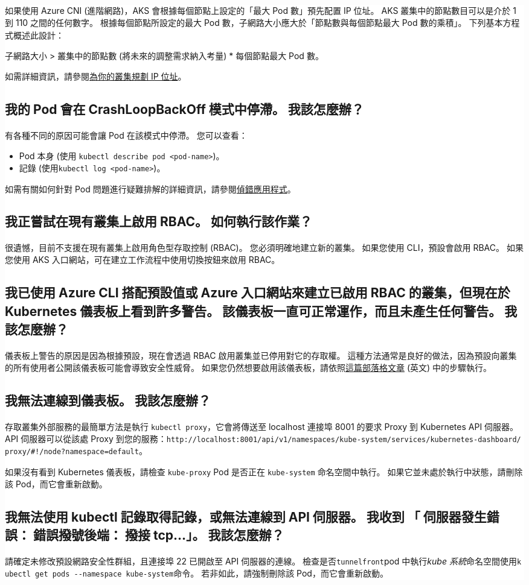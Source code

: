 如果使用 Azure CNI (進階網路)，AKS 會根據每個節點上設定的「最大 Pod 數」預先配置 IP 位址。 AKS 叢集中的節點數目可以是介於 1 到 110 之間的任何數字。 根據每個節點所設定的最大 Pod 數，子網路大小應大於「節點數與每個節點最大 Pod 數的乘積」。 下列基本方程式概述此設計：

子網路大小 > 叢集中的節點數 (將未來的調整需求納入考量) * 每個節點最大 Pod 數。

如需詳細資訊，請參閱[為你的叢集規劃 IP 位址](configure-azure-cni.md#plan-ip-addressing-for-your-cluster)。

## <a name="my-pod-is-stuck-in-crashloopbackoff-mode-what-should-i-do"></a>我的 Pod 會在 CrashLoopBackOff 模式中停滯。 我該怎麼辦？

有各種不同的原因可能會讓 Pod 在該模式中停滯。 您可以查看：

* Pod 本身 (使用 `kubectl describe pod <pod-name>`)。
* 記錄 (使用`kubectl log <pod-name>`)。

如需有關如何針對 Pod 問題進行疑難排解的詳細資訊，請參閱[偵錯應用程式](https://kubernetes.io/docs/tasks/debug-application-cluster/debug-application/#debugging-pods)。

## <a name="im-trying-to-enable-rbac-on-an-existing-cluster-how-can-i-do-that"></a>我正嘗試在現有叢集上啟用 RBAC。 如何執行該作業？

很遺憾，目前不支援在現有叢集上啟用角色型存取控制 (RBAC)。 您必須明確地建立新的叢集。 如果您使用 CLI，預設會啟用 RBAC。 如果您使用 AKS 入口網站，可在建立工作流程中使用切換按鈕來啟用 RBAC。

## <a name="i-created-a-cluster-with-rbac-enabled-by-using-either-the-azure-cli-with-defaults-or-the-azure-portal-and-now-i-see-many-warnings-on-the-kubernetes-dashboard-the-dashboard-used-to-work-without-any-warnings-what-should-i-do"></a>我已使用 Azure CLI 搭配預設值或 Azure 入口網站來建立已啟用 RBAC 的叢集，但現在於 Kubernetes 儀表板上看到許多警告。 該儀表板一直可正常運作，而且未產生任何警告。 我該怎麼辦？

儀表板上警告的原因是因為根據預設，現在會透過 RBAC 啟用叢集並已停用對它的存取權。 這種方法通常是良好的做法，因為預設向叢集的所有使用者公開該儀表板可能會導致安全性威脅。 如果您仍然想要啟用該儀表板，請依照[這篇部落格文章](https://pascalnaber.wordpress.com/2018/06/17/access-dashboard-on-aks-with-rbac-enabled/) \(英文\) 中的步驟執行。

## <a name="i-cant-connect-to-the-dashboard-what-should-i-do"></a>我無法連線到儀表板。 我該怎麼辦？

存取叢集外部服務的最簡單方法是執行 `kubectl proxy`，它會將傳送至 localhost 連接埠 8001 的要求 Proxy 到 Kubernetes API 伺服器。 API 伺服器可以從該處 Proxy 到您的服務：`http://localhost:8001/api/v1/namespaces/kube-system/services/kubernetes-dashboard/proxy/#!/node?namespace=default`。

如果沒有看到 Kubernetes 儀表板，請檢查 `kube-proxy` Pod 是否正在 `kube-system` 命名空間中執行。 如果它並未處於執行中狀態，請刪除該 Pod，而它會重新啟動。

## <a name="i-cant-get-logs-by-using-kubectl-logs-or-i-cant-connect-to-the-api-server-im-getting-error-from-server-error-dialing-backend-dial-tcp-what-should-i-do"></a>我無法使用 kubectl 記錄取得記錄，或無法連線到 API 伺服器。 我收到 「 伺服器發生錯誤： 錯誤撥號後端： 撥接 tcp...」。 我該怎麼辦？

請確定未修改預設網路安全性群組，且連接埠 22 已開啟至 API 伺服器的連線。 檢查是否`tunnelfront`pod 中執行*kube 系統*命名空間使用`kubectl get pods --namespace kube-system`命令。 若非如此，請強制刪除該 Pod，而它會重新啟動。
